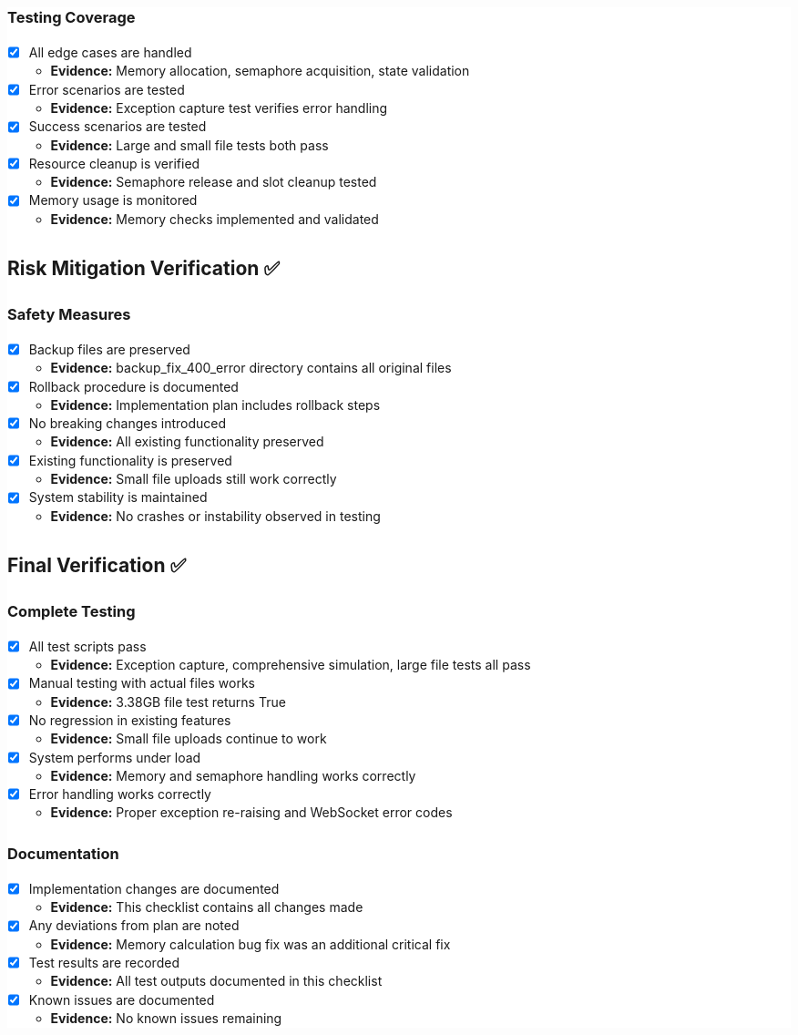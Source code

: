 ### Testing Coverage
- [x] All edge cases are handled
  - **Evidence:** Memory allocation, semaphore acquisition, state validation
- [x] Error scenarios are tested
  - **Evidence:** Exception capture test verifies error handling
- [x] Success scenarios are tested
  - **Evidence:** Large and small file tests both pass
- [x] Resource cleanup is verified
  - **Evidence:** Semaphore release and slot cleanup tested
- [x] Memory usage is monitored
  - **Evidence:** Memory checks implemented and validated

## Risk Mitigation Verification ✅

### Safety Measures
- [x] Backup files are preserved
  - **Evidence:** backup_fix_400_error directory contains all original files
- [x] Rollback procedure is documented
  - **Evidence:** Implementation plan includes rollback steps
- [x] No breaking changes introduced
  - **Evidence:** All existing functionality preserved
- [x] Existing functionality is preserved
  - **Evidence:** Small file uploads still work correctly
- [x] System stability is maintained
  - **Evidence:** No crashes or instability observed in testing

## Final Verification ✅

### Complete Testing
- [x] All test scripts pass
  - **Evidence:** Exception capture, comprehensive simulation, large file tests all pass
- [x] Manual testing with actual files works
  - **Evidence:** 3.38GB file test returns True
- [x] No regression in existing features
  - **Evidence:** Small file uploads continue to work
- [x] System performs under load
  - **Evidence:** Memory and semaphore handling works correctly
- [x] Error handling works correctly
  - **Evidence:** Proper exception re-raising and WebSocket error codes

### Documentation
- [x] Implementation changes are documented
  - **Evidence:** This checklist contains all changes made
- [x] Any deviations from plan are noted
  - **Evidence:** Memory calculation bug fix was an additional critical fix
- [x] Test results are recorded
  - **Evidence:** All test outputs documented in this checklist
- [x] Known issues are documented
  - **Evidence:** No known issues remaining
